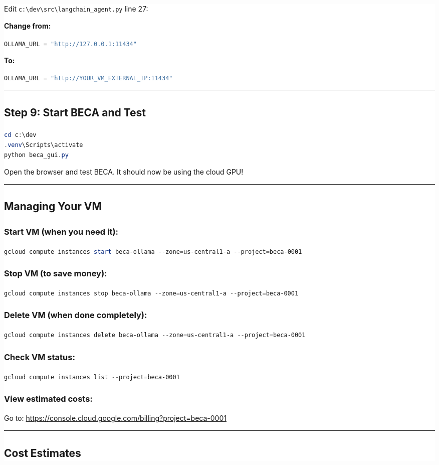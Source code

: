 Edit `c:\dev\src\langchain_agent.py` line 27:

**Change from:**
```python
OLLAMA_URL = "http://127.0.0.1:11434"
```

**To:**
```python
OLLAMA_URL = "http://YOUR_VM_EXTERNAL_IP:11434"
```

---

## Step 9: Start BECA and Test

```powershell
cd c:\dev
.venv\Scripts\activate
python beca_gui.py
```

Open the browser and test BECA. It should now be using the cloud GPU!

---

## Managing Your VM

### Start VM (when you need it):
```powershell
gcloud compute instances start beca-ollama --zone=us-central1-a --project=beca-0001
```

### Stop VM (to save money):
```powershell
gcloud compute instances stop beca-ollama --zone=us-central1-a --project=beca-0001
```

### Delete VM (when done completely):
```powershell
gcloud compute instances delete beca-ollama --zone=us-central1-a --project=beca-0001
```

### Check VM status:
```powershell
gcloud compute instances list --project=beca-0001
```

### View estimated costs:
Go to: https://console.cloud.google.com/billing?project=beca-0001

---

## Cost Estimates
